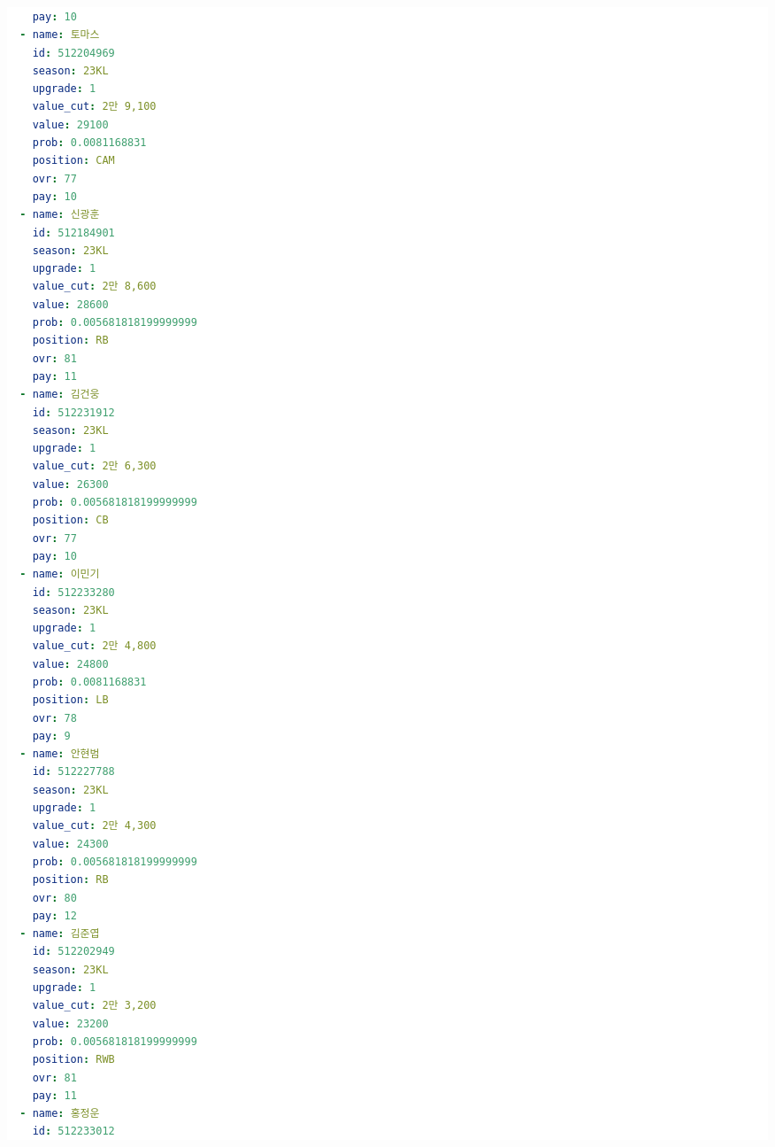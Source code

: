 ```yaml
    pay: 10
  - name: 토마스
    id: 512204969
    season: 23KL
    upgrade: 1
    value_cut: 2만 9,100
    value: 29100
    prob: 0.0081168831
    position: CAM
    ovr: 77
    pay: 10
  - name: 신광훈
    id: 512184901
    season: 23KL
    upgrade: 1
    value_cut: 2만 8,600
    value: 28600
    prob: 0.005681818199999999
    position: RB
    ovr: 81
    pay: 11
  - name: 김건웅
    id: 512231912
    season: 23KL
    upgrade: 1
    value_cut: 2만 6,300
    value: 26300
    prob: 0.005681818199999999
    position: CB
    ovr: 77
    pay: 10
  - name: 이민기
    id: 512233280
    season: 23KL
    upgrade: 1
    value_cut: 2만 4,800
    value: 24800
    prob: 0.0081168831
    position: LB
    ovr: 78
    pay: 9
  - name: 안현범
    id: 512227788
    season: 23KL
    upgrade: 1
    value_cut: 2만 4,300
    value: 24300
    prob: 0.005681818199999999
    position: RB
    ovr: 80
    pay: 12
  - name: 김준엽
    id: 512202949
    season: 23KL
    upgrade: 1
    value_cut: 2만 3,200
    value: 23200
    prob: 0.005681818199999999
    position: RWB
    ovr: 81
    pay: 11
  - name: 홍정운
    id: 512233012
```